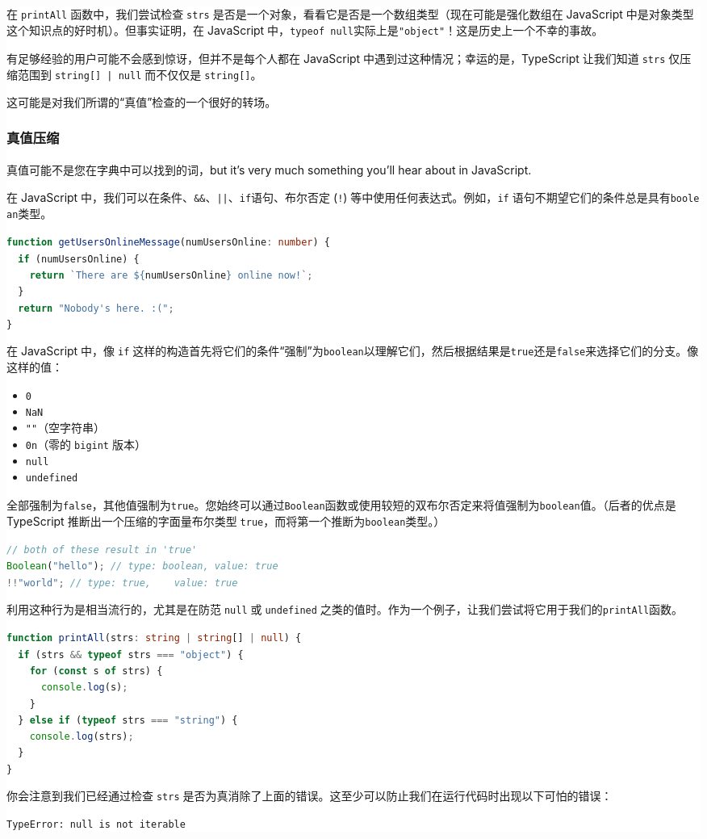 在 `printAll` 函数中，我们尝试检查 `strs` 是否是一个对象，看看它是否是一个数组类型（现在可能是强化数组在 JavaScript 中是对象类型这个知识点的好时机）。但事实证明，在 JavaScript 中，`typeof null`实际上是`"object"`！这是历史上一个不幸的事故。

有足够经验的用户可能不会感到惊讶，但并不是每个人都在 JavaScript 中遇到过这种情况；幸运的是，TypeScript 让我们知道 `strs` 仅压缩范围到 `string[] | null` 而不仅仅是 `string[]`。

这可能是对我们所谓的“真值”检查的一个很好的转场。

### 真值压缩

真值可能不是您在字典中可以找到的词，but it’s very much something you’ll hear about in JavaScript.

在 JavaScript 中，我们可以在条件、`&&`、`||`、`if`语句、布尔否定 (`!`) 等中使用任何表达式。例如，`if` 语句不期望它们的条件总是具有`boolean`类型。

```ts
function getUsersOnlineMessage(numUsersOnline: number) {
  if (numUsersOnline) {
    return `There are ${numUsersOnline} online now!`;
  }
  return "Nobody's here. :(";
}
```

在 JavaScript 中，像 `if` 这样的构造首先将它们的条件“强制”为`boolean`以理解它们，然后根据结果是`true`还是`false`来选择它们的分支。像这样的值：

* `0`
* `NaN`
* `""`（空字符串）
* `0n`（零的 `bigint` 版本）
* `null`
* `undefined`

全部强制为`false`，其他值强制为`true`。您始终可以通过`Boolean`函数或使用较短的双布尔否定来将值强制为`boolean`值。（后者的优点是 TypeScript 推断出一个压缩的字面量布尔类型 `true`，而将第一个推断为`boolean`类型。）

```ts
// both of these result in 'true'
Boolean("hello"); // type: boolean, value: true
!!"world"; // type: true,    value: true
```

利用这种行为是相当流行的，尤其是在防范 `null` 或 `undefined` 之类的值时。作为一个例子，让我们尝试将它用于我们的`printAll`函数。

```ts
function printAll(strs: string | string[] | null) {
  if (strs && typeof strs === "object") {
    for (const s of strs) {
      console.log(s);
    }
  } else if (typeof strs === "string") {
    console.log(strs);
  }
}
```

你会注意到我们已经通过检查 `strs` 是否为真消除了上面的错误。这至少可以防止我们在运行代码时出现以下可怕的错误：

```
TypeError: null is not iterable
```
